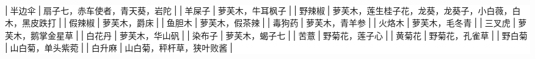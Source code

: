 | 半边伞 | 扇子七，赤车使者，青天葵，岩陀 |
| 羊屎子 | 萝芙木，牛耳枫子 |
| 野辣椒 | 萝芙木，莲生桂子花，龙葵，龙葵子，小白薇，白木，黑皮跌打 |
| 假辣椒 | 萝芙木，爵床 |
| 鱼胆木 | 萝芙木，假茶辣 |
| 毒狗药 | 萝芙木，青羊参 |
| 火烙木 | 萝芙木，毛冬青 |
| 三叉虎 | 萝芙木，鹅掌金星草 |
| 白花丹 | 萝芙木，华山矾 |
| 染布子 | 萝芙木，蝎子七 |
| 苦薏 | 野菊花，莲子心 |
| 黄菊花 | 野菊花，孔雀草 |
| 野白菊 | 山白菊，单头紫菀 |
| 白升麻 | 山白菊，秤杆草，狭叶败酱 |
